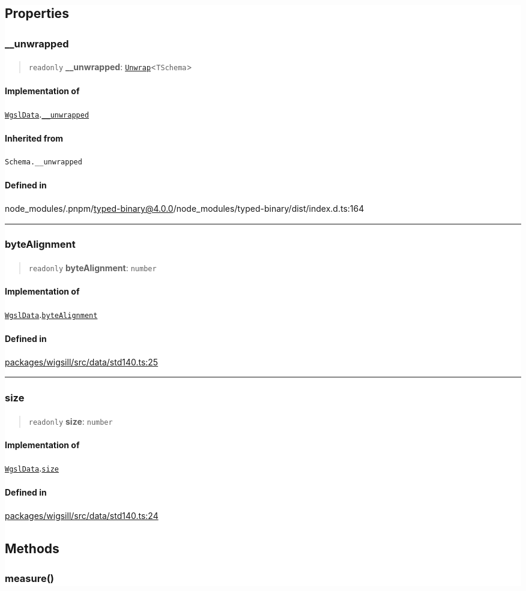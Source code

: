 ## Properties

### \_\_unwrapped

> `readonly` **\_\_unwrapped**: [`Unwrap`](/api/wigsill/data/type-aliases/unwrap/)\<`TSchema`\>

#### Implementation of

[`WgslData`](/api/wigsill/interfaces/wgsldata/).[`__unwrapped`](/api/wigsill/interfaces/wgsldata/#__unwrapped)

#### Inherited from

`Schema.__unwrapped`

#### Defined in

node\_modules/.pnpm/typed-binary@4.0.0/node\_modules/typed-binary/dist/index.d.ts:164

***

### byteAlignment

> `readonly` **byteAlignment**: `number`

#### Implementation of

[`WgslData`](/api/wigsill/interfaces/wgsldata/).[`byteAlignment`](/api/wigsill/interfaces/wgsldata/#bytealignment)

#### Defined in

[packages/wigsill/src/data/std140.ts:25](https://github.com/software-mansion-labs/wigsill/blob/3eabd476f023822e50f40404033f5b0520bf8089/packages/wigsill/src/data/std140.ts#L25)

***

### size

> `readonly` **size**: `number`

#### Implementation of

[`WgslData`](/api/wigsill/interfaces/wgsldata/).[`size`](/api/wigsill/interfaces/wgsldata/#size)

#### Defined in

[packages/wigsill/src/data/std140.ts:24](https://github.com/software-mansion-labs/wigsill/blob/3eabd476f023822e50f40404033f5b0520bf8089/packages/wigsill/src/data/std140.ts#L24)

## Methods

### measure()
